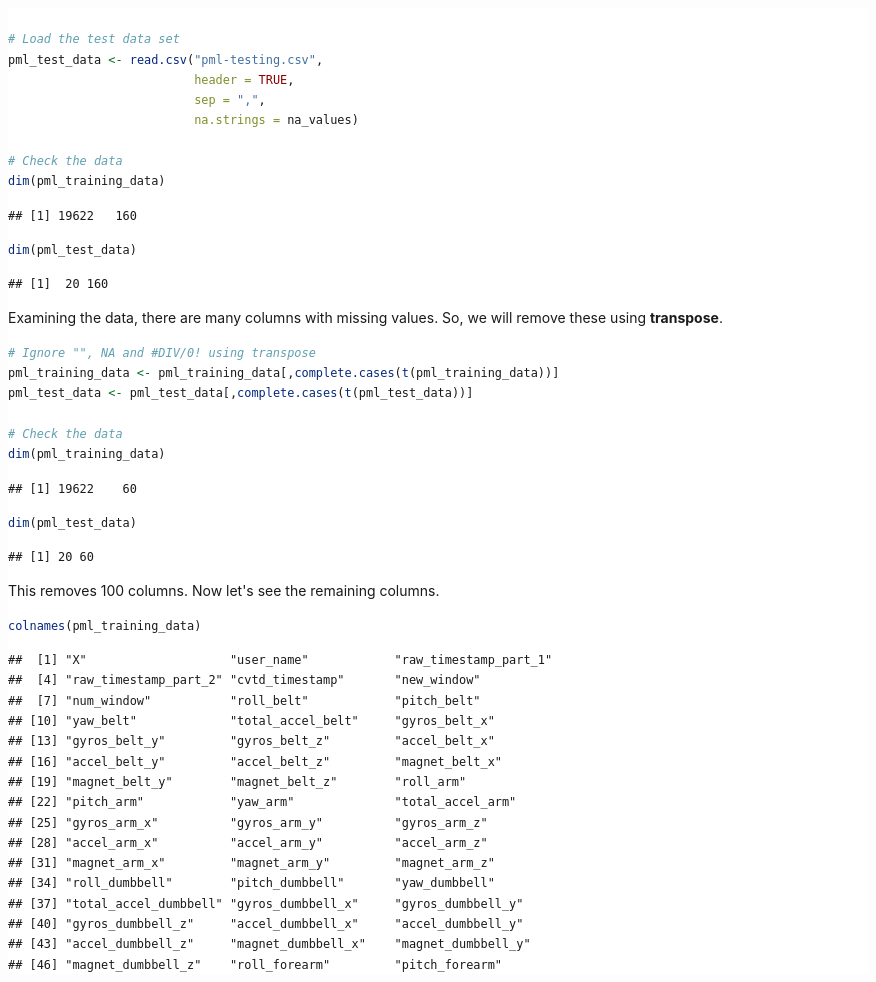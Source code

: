 ```r

# Load the test data set
pml_test_data <- read.csv("pml-testing.csv",
                          header = TRUE,
                          sep = ",",
                          na.strings = na_values)

# Check the data
dim(pml_training_data)
```

```
## [1] 19622   160
```

```r
dim(pml_test_data)
```

```
## [1]  20 160
```

Examining the data, there are many columns with missing values. So, we will remove these using **transpose**.


```r
# Ignore "", NA and #DIV/0! using transpose
pml_training_data <- pml_training_data[,complete.cases(t(pml_training_data))]
pml_test_data <- pml_test_data[,complete.cases(t(pml_test_data))]

# Check the data
dim(pml_training_data)
```

```
## [1] 19622    60
```

```r
dim(pml_test_data)
```

```
## [1] 20 60
```

This removes 100 columns. Now let's see the remaining columns.


```r
colnames(pml_training_data)
```

```
##  [1] "X"                    "user_name"            "raw_timestamp_part_1"
##  [4] "raw_timestamp_part_2" "cvtd_timestamp"       "new_window"          
##  [7] "num_window"           "roll_belt"            "pitch_belt"          
## [10] "yaw_belt"             "total_accel_belt"     "gyros_belt_x"        
## [13] "gyros_belt_y"         "gyros_belt_z"         "accel_belt_x"        
## [16] "accel_belt_y"         "accel_belt_z"         "magnet_belt_x"       
## [19] "magnet_belt_y"        "magnet_belt_z"        "roll_arm"            
## [22] "pitch_arm"            "yaw_arm"              "total_accel_arm"     
## [25] "gyros_arm_x"          "gyros_arm_y"          "gyros_arm_z"         
## [28] "accel_arm_x"          "accel_arm_y"          "accel_arm_z"         
## [31] "magnet_arm_x"         "magnet_arm_y"         "magnet_arm_z"        
## [34] "roll_dumbbell"        "pitch_dumbbell"       "yaw_dumbbell"        
## [37] "total_accel_dumbbell" "gyros_dumbbell_x"     "gyros_dumbbell_y"    
## [40] "gyros_dumbbell_z"     "accel_dumbbell_x"     "accel_dumbbell_y"    
## [43] "accel_dumbbell_z"     "magnet_dumbbell_x"    "magnet_dumbbell_y"   
## [46] "magnet_dumbbell_z"    "roll_forearm"         "pitch_forearm"       
```